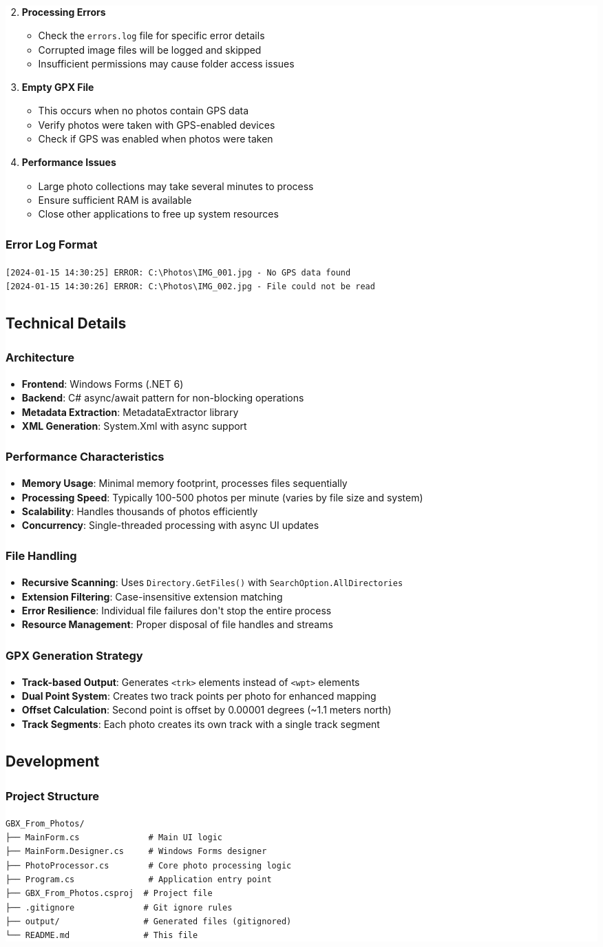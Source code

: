 2. **Processing Errors**
   - Check the `errors.log` file for specific error details
   - Corrupted image files will be logged and skipped
   - Insufficient permissions may cause folder access issues

3. **Empty GPX File**
   - This occurs when no photos contain GPS data
   - Verify photos were taken with GPS-enabled devices
   - Check if GPS was enabled when photos were taken

4. **Performance Issues**
   - Large photo collections may take several minutes to process
   - Ensure sufficient RAM is available
   - Close other applications to free up system resources

### Error Log Format
```
[2024-01-15 14:30:25] ERROR: C:\Photos\IMG_001.jpg - No GPS data found
[2024-01-15 14:30:26] ERROR: C:\Photos\IMG_002.jpg - File could not be read
```

## Technical Details

### Architecture
- **Frontend**: Windows Forms (.NET 6)
- **Backend**: C# async/await pattern for non-blocking operations
- **Metadata Extraction**: MetadataExtractor library
- **XML Generation**: System.Xml with async support

### Performance Characteristics
- **Memory Usage**: Minimal memory footprint, processes files sequentially
- **Processing Speed**: Typically 100-500 photos per minute (varies by file size and system)
- **Scalability**: Handles thousands of photos efficiently
- **Concurrency**: Single-threaded processing with async UI updates

### File Handling
- **Recursive Scanning**: Uses `Directory.GetFiles()` with `SearchOption.AllDirectories`
- **Extension Filtering**: Case-insensitive extension matching
- **Error Resilience**: Individual file failures don't stop the entire process
- **Resource Management**: Proper disposal of file handles and streams

### GPX Generation Strategy
- **Track-based Output**: Generates `<trk>` elements instead of `<wpt>` elements
- **Dual Point System**: Creates two track points per photo for enhanced mapping
- **Offset Calculation**: Second point is offset by 0.00001 degrees (~1.1 meters north)
- **Track Segments**: Each photo creates its own track with a single track segment

## Development

### Project Structure
```
GBX_From_Photos/
├── MainForm.cs              # Main UI logic
├── MainForm.Designer.cs     # Windows Forms designer
├── PhotoProcessor.cs        # Core photo processing logic
├── Program.cs               # Application entry point
├── GBX_From_Photos.csproj  # Project file
├── .gitignore              # Git ignore rules
├── output/                 # Generated files (gitignored)
└── README.md               # This file
```
